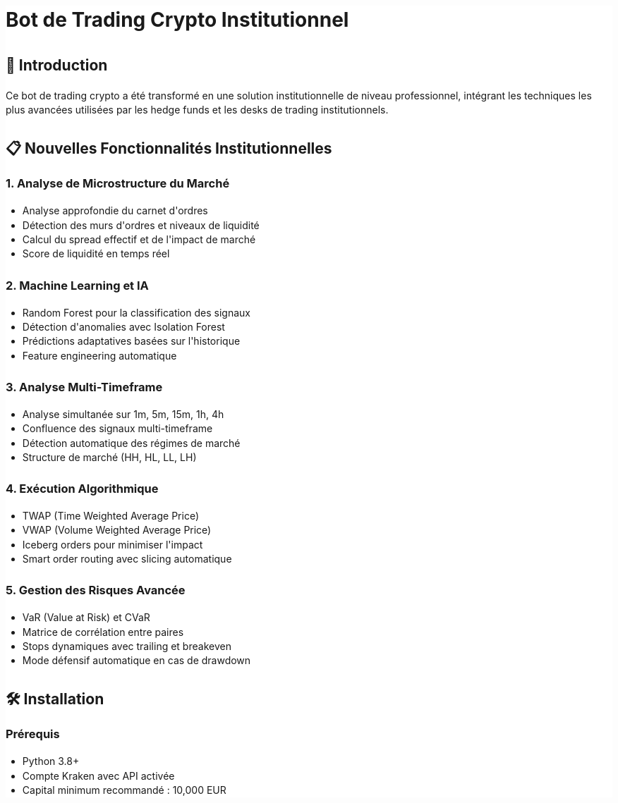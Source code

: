 # Bot de Trading Crypto Institutionnel

## 🚀 Introduction

Ce bot de trading crypto a été transformé en une solution institutionnelle de niveau professionnel, intégrant les techniques les plus avancées utilisées par les hedge funds et les desks de trading institutionnels.

## 📋 Nouvelles Fonctionnalités Institutionnelles

### 1. **Analyse de Microstructure du Marché**
- Analyse approfondie du carnet d'ordres
- Détection des murs d'ordres et niveaux de liquidité
- Calcul du spread effectif et de l'impact de marché
- Score de liquidité en temps réel

### 2. **Machine Learning et IA**
- Random Forest pour la classification des signaux
- Détection d'anomalies avec Isolation Forest
- Prédictions adaptatives basées sur l'historique
- Feature engineering automatique

### 3. **Analyse Multi-Timeframe**
- Analyse simultanée sur 1m, 5m, 15m, 1h, 4h
- Confluence des signaux multi-timeframe
- Détection automatique des régimes de marché
- Structure de marché (HH, HL, LL, LH)

### 4. **Exécution Algorithmique**
- TWAP (Time Weighted Average Price)
- VWAP (Volume Weighted Average Price)
- Iceberg orders pour minimiser l'impact
- Smart order routing avec slicing automatique

### 5. **Gestion des Risques Avancée**
- VaR (Value at Risk) et CVaR
- Matrice de corrélation entre paires
- Stops dynamiques avec trailing et breakeven
- Mode défensif automatique en cas de drawdown

## 🛠️ Installation

### Prérequis
- Python 3.8+
- Compte Kraken avec API activée
- Capital minimum recommandé : 10,000 EUR
